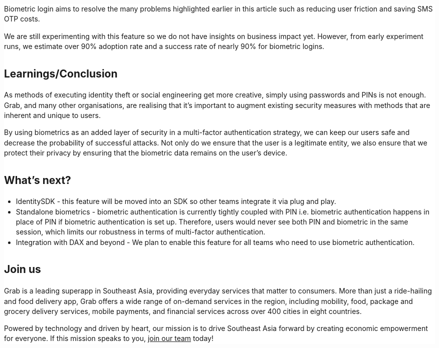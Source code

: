Biometric login aims to resolve the many problems highlighted earlier in this article such as reducing user friction and saving SMS OTP costs.

We are still experimenting with this feature so we do not have insights on business impact yet. However, from early experiment runs, we estimate over 90% adoption rate and a success rate of nearly 90% for biometric logins.

## Learnings/Conclusion

As methods of executing identity theft or social engineering get more creative, simply using passwords and PINs is not enough. Grab, and many other organisations, are realising that it’s important to augment existing security measures with methods that are inherent and unique to users.

By using biometrics as an added layer of security in a multi-factor authentication strategy, we can keep our users safe and decrease the probability of successful attacks. Not only do we ensure that the user is a legitimate entity, we also ensure that we protect their privacy by ensuring that the biometric data remains on the user’s device.

## What’s next?

* IdentitySDK - this feature will be moved into an SDK so other teams integrate it via plug and play.
* Standalone biometrics - biometric authentication is currently tightly coupled with PIN i.e. biometric authentication happens in place of PIN if biometric authentication is set up. Therefore, users would never see both PIN and biometric in the same session, which limits our robustness in terms of multi-factor authentication.
* Integration with DAX and beyond - We plan to enable this feature for all teams who need to use biometric authentication.

## Join us

Grab is a leading superapp in Southeast Asia, providing everyday services that matter to consumers. More than just a ride-hailing and food delivery app, Grab offers a wide range of on-demand services in the region, including mobility, food, package and grocery delivery services, mobile payments, and financial services across over 400 cities in eight countries.

Powered by technology and driven by heart, our mission is to drive Southeast Asia forward by creating economic empowerment for everyone. If this mission speaks to you, [join our team](https://grab.careers/) today!

